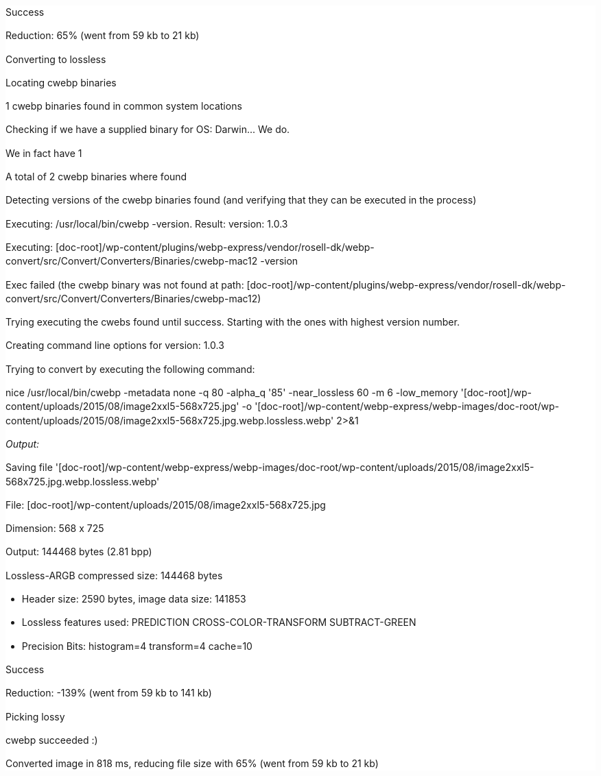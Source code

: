 Success

Reduction: 65% (went from 59 kb to 21 kb)


Converting to lossless

Locating cwebp binaries

1 cwebp binaries found in common system locations

Checking if we have a supplied binary for OS: Darwin... We do.

We in fact have 1

A total of 2 cwebp binaries where found

Detecting versions of the cwebp binaries found (and verifying that they can be executed in the process)

Executing: /usr/local/bin/cwebp -version. Result: version: 1.0.3

Executing: [doc-root]/wp-content/plugins/webp-express/vendor/rosell-dk/webp-convert/src/Convert/Converters/Binaries/cwebp-mac12 -version

Exec failed (the cwebp binary was not found at path: [doc-root]/wp-content/plugins/webp-express/vendor/rosell-dk/webp-convert/src/Convert/Converters/Binaries/cwebp-mac12)

Trying executing the cwebs found until success. Starting with the ones with highest version number.

Creating command line options for version: 1.0.3

Trying to convert by executing the following command:

nice /usr/local/bin/cwebp -metadata none -q 80 -alpha_q '85' -near_lossless 60 -m 6 -low_memory '[doc-root]/wp-content/uploads/2015/08/image2xxl5-568x725.jpg' -o '[doc-root]/wp-content/webp-express/webp-images/doc-root/wp-content/uploads/2015/08/image2xxl5-568x725.jpg.webp.lossless.webp' 2>&1


*Output:* 

Saving file '[doc-root]/wp-content/webp-express/webp-images/doc-root/wp-content/uploads/2015/08/image2xxl5-568x725.jpg.webp.lossless.webp'

File:      [doc-root]/wp-content/uploads/2015/08/image2xxl5-568x725.jpg

Dimension: 568 x 725

Output:    144468 bytes (2.81 bpp)

Lossless-ARGB compressed size: 144468 bytes

  * Header size: 2590 bytes, image data size: 141853

  * Lossless features used: PREDICTION CROSS-COLOR-TRANSFORM SUBTRACT-GREEN

  * Precision Bits: histogram=4 transform=4 cache=10


Success

Reduction: -139% (went from 59 kb to 141 kb)


Picking lossy

cwebp succeeded :)


Converted image in 818 ms, reducing file size with 65% (went from 59 kb to 21 kb)

